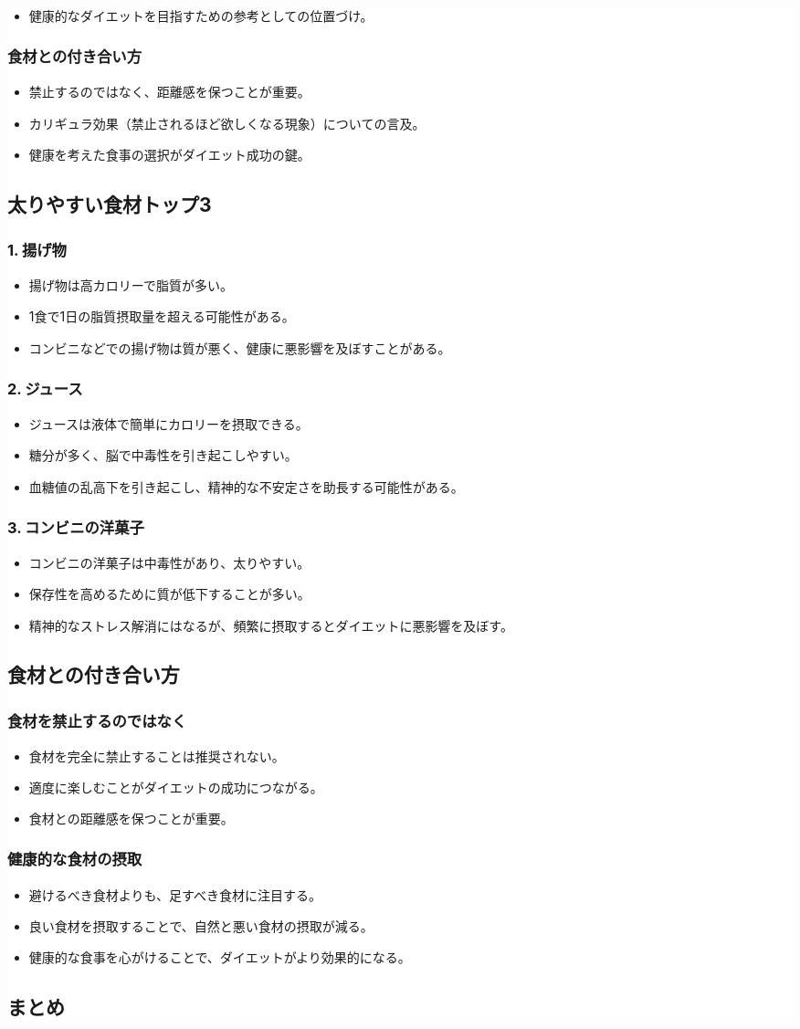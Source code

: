 - 健康的なダイエットを目指すための参考としての位置づけ。

### 食材との付き合い方

- 禁止するのではなく、距離感を保つことが重要。

- カリギュラ効果（禁止されるほど欲しくなる現象）についての言及。

- 健康を考えた食事の選択がダイエット成功の鍵。

## 太りやすい食材トップ3

### 1. 揚げ物

- 揚げ物は高カロリーで脂質が多い。

- 1食で1日の脂質摂取量を超える可能性がある。

- コンビニなどでの揚げ物は質が悪く、健康に悪影響を及ぼすことがある。

### 2. ジュース

- ジュースは液体で簡単にカロリーを摂取できる。

- 糖分が多く、脳で中毒性を引き起こしやすい。

- 血糖値の乱高下を引き起こし、精神的な不安定さを助長する可能性がある。

### 3. コンビニの洋菓子

- コンビニの洋菓子は中毒性があり、太りやすい。

- 保存性を高めるために質が低下することが多い。

- 精神的なストレス解消にはなるが、頻繁に摂取するとダイエットに悪影響を及ぼす。

## 食材との付き合い方

### 食材を禁止するのではなく

- 食材を完全に禁止することは推奨されない。

- 適度に楽しむことがダイエットの成功につながる。

- 食材との距離感を保つことが重要。

### 健康的な食材の摂取

- 避けるべき食材よりも、足すべき食材に注目する。

- 良い食材を摂取することで、自然と悪い食材の摂取が減る。

- 健康的な食事を心がけることで、ダイエットがより効果的になる。

## まとめ
